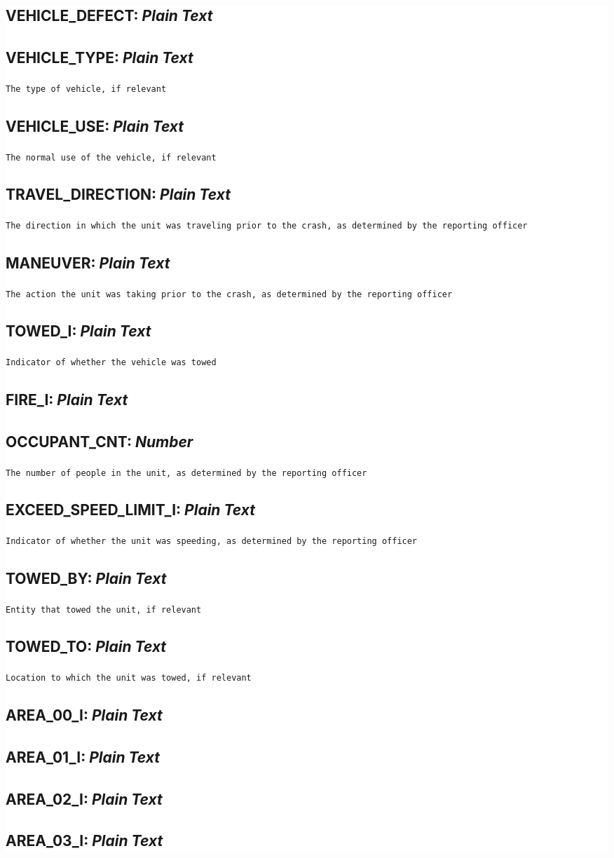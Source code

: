 ## VEHICLE_DEFECT: _Plain Text_
	

## VEHICLE_TYPE: _Plain Text_
	The type of vehicle, if relevant

## VEHICLE_USE: _Plain Text_
	The normal use of the vehicle, if relevant

## TRAVEL_DIRECTION: _Plain Text_
	The direction in which the unit was traveling prior to the crash, as determined by the reporting officer

## MANEUVER: _Plain Text_
	The action the unit was taking prior to the crash, as determined by the reporting officer

## TOWED_I: _Plain Text_
	Indicator of whether the vehicle was towed

## FIRE_I: _Plain Text_
	

## OCCUPANT_CNT: _Number_
	The number of people in the unit, as determined by the reporting officer

## EXCEED_SPEED_LIMIT_I: _Plain Text_
	Indicator of whether the unit was speeding, as determined by the reporting officer

## TOWED_BY: _Plain Text_
	Entity that towed the unit, if relevant

## TOWED_TO: _Plain Text_
	Location to which the unit was towed, if relevant

## AREA_00_I: _Plain Text_
	

## AREA_01_I: _Plain Text_
	

## AREA_02_I: _Plain Text_
	

## AREA_03_I: _Plain Text_
	